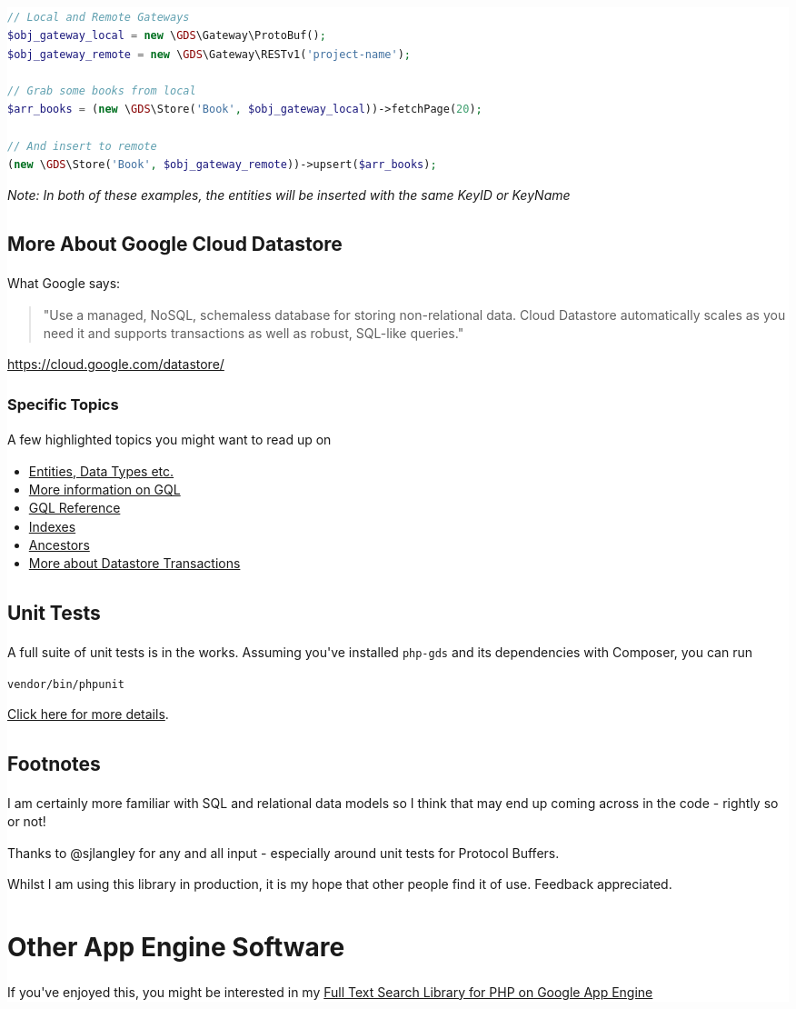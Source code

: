 ```php
// Local and Remote Gateways
$obj_gateway_local = new \GDS\Gateway\ProtoBuf();
$obj_gateway_remote = new \GDS\Gateway\RESTv1('project-name');

// Grab some books from local
$arr_books = (new \GDS\Store('Book', $obj_gateway_local))->fetchPage(20);

// And insert to remote
(new \GDS\Store('Book', $obj_gateway_remote))->upsert($arr_books);
```

*Note: In both of these examples, the entities will be inserted with the same KeyID or KeyName*

## More About Google Cloud Datastore ##

What Google says:

> "Use a managed, NoSQL, schemaless database for storing non-relational data. Cloud Datastore automatically scales as you need it and supports transactions as well as robust, SQL-like queries."

https://cloud.google.com/datastore/

### Specific Topics ###

A few highlighted topics you might want to read up on
- [Entities, Data Types etc.](https://cloud.google.com/datastore/docs/concepts/entities)
- [More information on GQL](https://cloud.google.com/datastore/docs/concepts/gql)
- [GQL Reference](https://cloud.google.com/datastore/docs/apis/gql/gql_reference)
- [Indexes](https://cloud.google.com/datastore/docs/concepts/indexes)
- [Ancestors](https://cloud.google.com/datastore/docs/concepts/entities#Datastore_Ancestor_paths)
- [More about Datastore Transactions](https://cloud.google.com/datastore/docs/concepts/transactions)

## Unit Tests ##

A full suite of unit tests is in the works. Assuming you've installed `php-gds` and its dependencies with Composer, you can run

```bash
vendor/bin/phpunit
```

[Click here for more details](tests/).

## Footnotes ##

I am certainly more familiar with SQL and relational data models so I think that may end up coming across in the code - rightly so or not!

Thanks to @sjlangley for any and all input - especially around unit tests for Protocol Buffers.

Whilst I am using this library in production, it is my hope that other people find it of use. Feedback appreciated.

# Other App Engine Software #

If you've enjoyed this, you might be interested in my [Full Text Search Library for PHP on Google App Engine](https://github.com/tomwalder/php-appengine-search)
